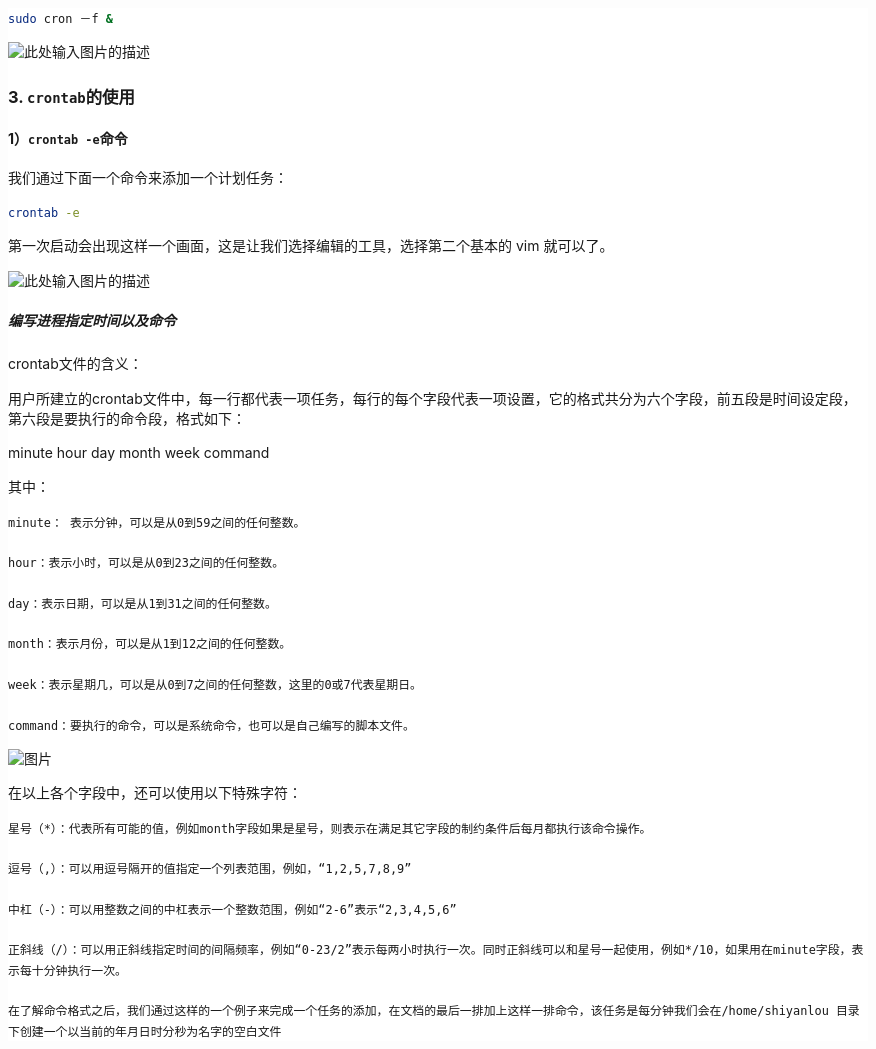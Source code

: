 ```bash
sudo cron －f &
```

![此处输入图片的描述](https://doc.shiyanlou.com/document-uid600404labid6124timestamp1523941816405.png)

### 3. `crontab`的使用

#### 1）`crontab -e`命令

我们通过下面一个命令来添加一个计划任务：

```bash
crontab -e
```

第一次启动会出现这样一个画面，这是让我们选择编辑的工具，选择第二个基本的 vim 就可以了。

![此处输入图片的描述](https://doc.shiyanlou.com/document-uid600404labid6124timestamp1523941985569.png)

##### 编写进程指定时间以及命令

crontab文件的含义：

用户所建立的crontab文件中，每一行都代表一项任务，每行的每个字段代表一项设置，它的格式共分为六个字段，前五段是时间设定段，第六段是要执行的命令段，格式如下：

minute  hour  day  month  week  command

其中：

```txt
minute： 表示分钟，可以是从0到59之间的任何整数。

hour：表示小时，可以是从0到23之间的任何整数。

day：表示日期，可以是从1到31之间的任何整数。

month：表示月份，可以是从1到12之间的任何整数。

week：表示星期几，可以是从0到7之间的任何整数，这里的0或7代表星期日。

command：要执行的命令，可以是系统命令，也可以是自己编写的脚本文件。

```

![图片](http://mmbiz.qpic.cn/mmbiz_png/9aPYe0E1fb0j6ZUWqoKEiaahPFNDw1FnJSODfDWvMWmdH516eYzkUb8B3X2TeB9iayFhJ8rWX519DDbpicX0aFtFg/640?wx_fmt=png&tp=webp&wxfrom=5&wx_lazy=1&wx_co=1) 

在以上各个字段中，还可以使用以下特殊字符：

```txt
星号（*）：代表所有可能的值，例如month字段如果是星号，则表示在满足其它字段的制约条件后每月都执行该命令操作。

逗号（,）：可以用逗号隔开的值指定一个列表范围，例如，“1,2,5,7,8,9”

中杠（-）：可以用整数之间的中杠表示一个整数范围，例如“2-6”表示“2,3,4,5,6”

正斜线（/）：可以用正斜线指定时间的间隔频率，例如“0-23/2”表示每两小时执行一次。同时正斜线可以和星号一起使用，例如*/10，如果用在minute字段，表示每十分钟执行一次。

在了解命令格式之后，我们通过这样的一个例子来完成一个任务的添加，在文档的最后一排加上这样一排命令，该任务是每分钟我们会在/home/shiyanlou 目录下创建一个以当前的年月日时分秒为名字的空白文件
```
